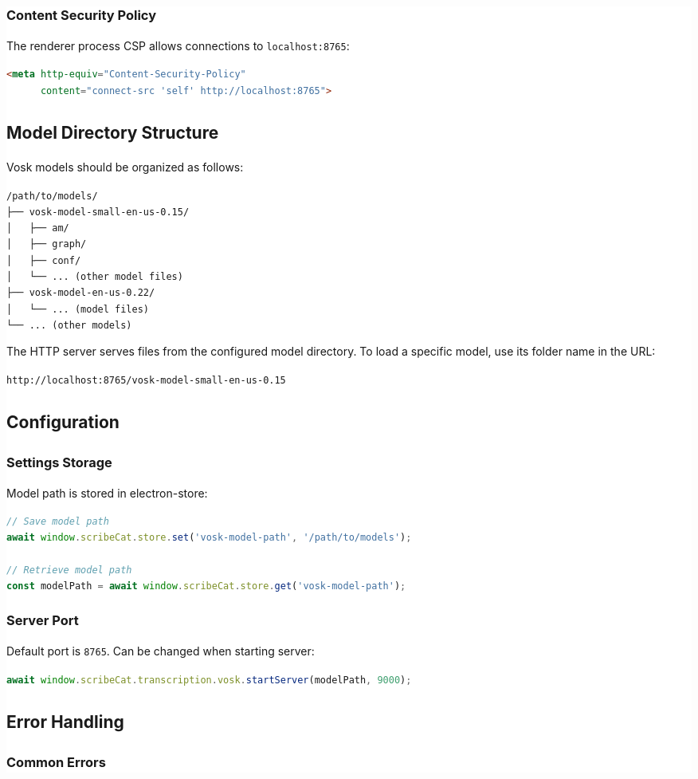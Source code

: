 ### Content Security Policy

The renderer process CSP allows connections to `localhost:8765`:
```html
<meta http-equiv="Content-Security-Policy" 
      content="connect-src 'self' http://localhost:8765">
```

## Model Directory Structure

Vosk models should be organized as follows:

```
/path/to/models/
├── vosk-model-small-en-us-0.15/
│   ├── am/
│   ├── graph/
│   ├── conf/
│   └── ... (other model files)
├── vosk-model-en-us-0.22/
│   └── ... (model files)
└── ... (other models)
```

The HTTP server serves files from the configured model directory. To load a specific model, use its folder name in the URL:
```
http://localhost:8765/vosk-model-small-en-us-0.15
```

## Configuration

### Settings Storage

Model path is stored in electron-store:
```typescript
// Save model path
await window.scribeCat.store.set('vosk-model-path', '/path/to/models');

// Retrieve model path
const modelPath = await window.scribeCat.store.get('vosk-model-path');
```

### Server Port

Default port is `8765`. Can be changed when starting server:
```typescript
await window.scribeCat.transcription.vosk.startServer(modelPath, 9000);
```

## Error Handling

### Common Errors
